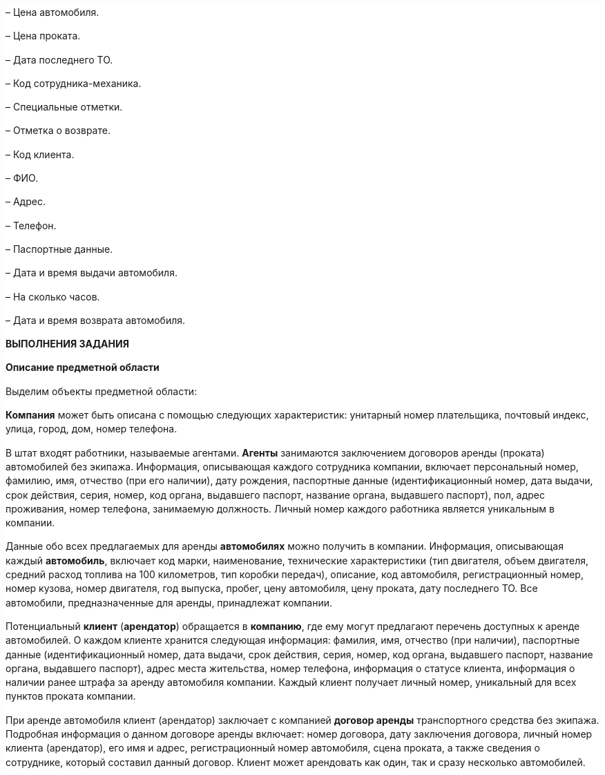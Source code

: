 – Цена автомобиля. 

– Цена проката.

– Дата последнего ТО.

– Код сотрудника-механика. 

– Специальные отметки.

– Отметка о возврате. 

– Код клиента.

– ФИО.

– Адрес. 

– Телефон.

– Паспортные данные.

– Дата и время выдачи автомобиля. 

– На сколько часов.

– Дата и время возврата автомобиля.

**ВЫПОЛНЕНИЯ ЗАДАНИЯ**

**Описание предметной области**

Выделим объекты предметной области:

**Компания** может быть описана с помощью следующих характеристик: унитарный номер плательщика, почтовый индекс, улица, город, дом, номер телефона.

В штат входят работники, называемые агентами. **Агенты** занимаются заключением договоров аренды (проката) автомобилей без экипажа. Информация, описывающая каждого сотрудника компании, включает персональный номер, фамилию, имя, отчество (при его наличии), дату рождения, паспортные данные (идентификационный номер, дата выдачи, срок действия, серия, номер, код органа, выдавшего паспорт, название органа, выдавшего паспорт), пол, адрес проживания, номер телефона, занимаемую должность. Личный номер каждого работника является уникальным в компании.

Данные обо всех предлагаемых для аренды **автомобилях** можно получить в компании. Информация, описывающая каждый **автомобиль**, включает код марки, наименование, технические характеристики (тип двигателя, объем двигателя, средний расход топлива на 100 километров, тип коробки передач), описание, код автомобиля, регистрационный номер, номер кузова, номер двигателя, год выпуска, пробег, цену автомобиля, цену проката, дату последнего ТО. Все автомобили, предназначенные для аренды, принадлежат компании.

Потенциальный **клиент** (**арендатор**) обращается в **компанию**, где ему могут предлагают перечень доступных к аренде автомобилей. О каждом клиенте хранится следующая информация: фамилия, имя, отчество (при наличии), паспортные данные (идентификационный номер, дата выдачи, срок действия, серия, номер, код органа, выдавшего паспорт, название органа, выдавшего паспорт), адрес места жительства, номер телефона, информация о статусе клиента, информация о наличии ранее штрафа за аренду автомобиля компании. Каждый клиент получает личный номер, уникальный для всех пунктов проката компании. 

При аренде автомобиля клиент (арендатор) заключает с компанией **договор аренды** транспортного средства без экипажа. Подробная информация о данном договоре аренды включает: номер договора, дату заключения договора, личный номер клиента (арендатор), его имя и адрес, регистрационный номер автомобиля, сцена проката, а также сведения о сотруднике, который составил данный договор. Клиент может арендовать как один, так и сразу несколько автомобилей.
